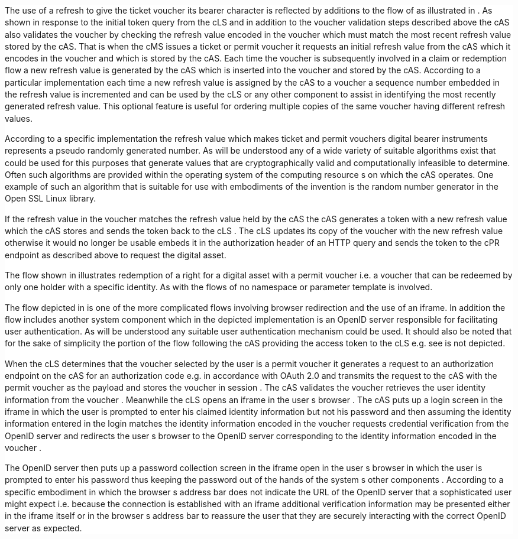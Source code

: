 The use of a refresh to give the ticket voucher its bearer character is reflected by additions to the flow of as illustrated in . As shown in response to the initial token query from the cLS and in addition to the voucher validation steps described above the cAS also validates the voucher by checking the refresh value encoded in the voucher which must match the most recent refresh value stored by the cAS. That is when the cMS issues a ticket or permit voucher it requests an initial refresh value from the cAS which it encodes in the voucher and which is stored by the cAS. Each time the voucher is subsequently involved in a claim or redemption flow a new refresh value is generated by the cAS which is inserted into the voucher and stored by the cAS. According to a particular implementation each time a new refresh value is assigned by the cAS to a voucher a sequence number embedded in the refresh value is incremented and can be used by the cLS or any other component to assist in identifying the most recently generated refresh value. This optional feature is useful for ordering multiple copies of the same voucher having different refresh values.

According to a specific implementation the refresh value which makes ticket and permit vouchers digital bearer instruments represents a pseudo randomly generated number. As will be understood any of a wide variety of suitable algorithms exist that could be used for this purposes that generate values that are cryptographically valid and computationally infeasible to determine. Often such algorithms are provided within the operating system of the computing resource s on which the cAS operates. One example of such an algorithm that is suitable for use with embodiments of the invention is the random number generator in the Open SSL Linux library.

If the refresh value in the voucher matches the refresh value held by the cAS the cAS generates a token with a new refresh value which the cAS stores and sends the token back to the cLS . The cLS updates its copy of the voucher with the new refresh value otherwise it would no longer be usable embeds it in the authorization header of an HTTP query and sends the token to the cPR endpoint as described above to request the digital asset.

The flow shown in illustrates redemption of a right for a digital asset with a permit voucher i.e. a voucher that can be redeemed by only one holder with a specific identity. As with the flows of no namespace or parameter template is involved.

The flow depicted in is one of the more complicated flows involving browser redirection and the use of an iframe. In addition the flow includes another system component which in the depicted implementation is an OpenID server responsible for facilitating user authentication. As will be understood any suitable user authentication mechanism could be used. It should also be noted that for the sake of simplicity the portion of the flow following the cAS providing the access token to the cLS e.g. see is not depicted.

When the cLS determines that the voucher selected by the user is a permit voucher it generates a request to an authorization endpoint on the cAS for an authorization code e.g. in accordance with OAuth 2.0 and transmits the request to the cAS with the permit voucher as the payload and stores the voucher in session . The cAS validates the voucher retrieves the user identity information from the voucher . Meanwhile the cLS opens an iframe in the user s browser . The cAS puts up a login screen in the iframe in which the user is prompted to enter his claimed identity information but not his password and then assuming the identity information entered in the login matches the identity information encoded in the voucher requests credential verification from the OpenID server and redirects the user s browser to the OpenID server corresponding to the identity information encoded in the voucher .

The OpenID server then puts up a password collection screen in the iframe open in the user s browser in which the user is prompted to enter his password thus keeping the password out of the hands of the system s other components . According to a specific embodiment in which the browser s address bar does not indicate the URL of the OpenID server that a sophisticated user might expect i.e. because the connection is established with an iframe additional verification information may be presented either in the iframe itself or in the browser s address bar to reassure the user that they are securely interacting with the correct OpenID server as expected.
